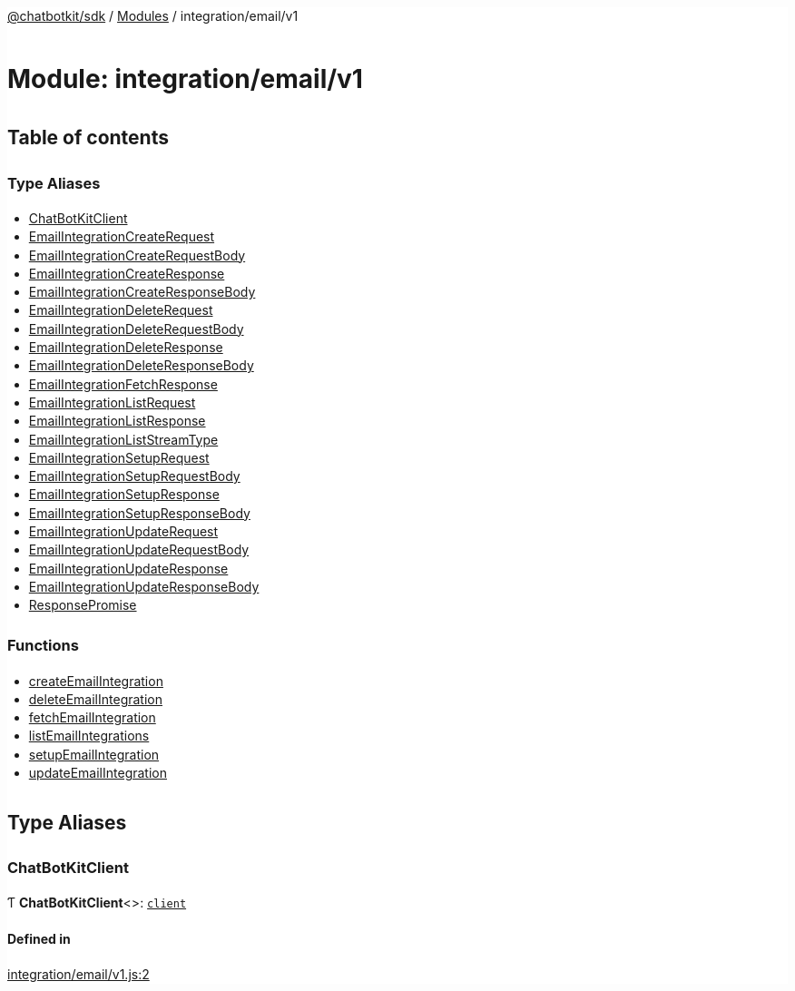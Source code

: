 [@chatbotkit/sdk](../README.md) / [Modules](../modules.md) / integration/email/v1

# Module: integration/email/v1

## Table of contents

### Type Aliases

- [ChatBotKitClient](integration_email_v1.md#chatbotkitclient)
- [EmailIntegrationCreateRequest](integration_email_v1.md#emailintegrationcreaterequest)
- [EmailIntegrationCreateRequestBody](integration_email_v1.md#emailintegrationcreaterequestbody)
- [EmailIntegrationCreateResponse](integration_email_v1.md#emailintegrationcreateresponse)
- [EmailIntegrationCreateResponseBody](integration_email_v1.md#emailintegrationcreateresponsebody)
- [EmailIntegrationDeleteRequest](integration_email_v1.md#emailintegrationdeleterequest)
- [EmailIntegrationDeleteRequestBody](integration_email_v1.md#emailintegrationdeleterequestbody)
- [EmailIntegrationDeleteResponse](integration_email_v1.md#emailintegrationdeleteresponse)
- [EmailIntegrationDeleteResponseBody](integration_email_v1.md#emailintegrationdeleteresponsebody)
- [EmailIntegrationFetchResponse](integration_email_v1.md#emailintegrationfetchresponse)
- [EmailIntegrationListRequest](integration_email_v1.md#emailintegrationlistrequest)
- [EmailIntegrationListResponse](integration_email_v1.md#emailintegrationlistresponse)
- [EmailIntegrationListStreamType](integration_email_v1.md#emailintegrationliststreamtype)
- [EmailIntegrationSetupRequest](integration_email_v1.md#emailintegrationsetuprequest)
- [EmailIntegrationSetupRequestBody](integration_email_v1.md#emailintegrationsetuprequestbody)
- [EmailIntegrationSetupResponse](integration_email_v1.md#emailintegrationsetupresponse)
- [EmailIntegrationSetupResponseBody](integration_email_v1.md#emailintegrationsetupresponsebody)
- [EmailIntegrationUpdateRequest](integration_email_v1.md#emailintegrationupdaterequest)
- [EmailIntegrationUpdateRequestBody](integration_email_v1.md#emailintegrationupdaterequestbody)
- [EmailIntegrationUpdateResponse](integration_email_v1.md#emailintegrationupdateresponse)
- [EmailIntegrationUpdateResponseBody](integration_email_v1.md#emailintegrationupdateresponsebody)
- [ResponsePromise](integration_email_v1.md#responsepromise)

### Functions

- [createEmailIntegration](integration_email_v1.md#createemailintegration)
- [deleteEmailIntegration](integration_email_v1.md#deleteemailintegration)
- [fetchEmailIntegration](integration_email_v1.md#fetchemailintegration)
- [listEmailIntegrations](integration_email_v1.md#listemailintegrations)
- [setupEmailIntegration](integration_email_v1.md#setupemailintegration)
- [updateEmailIntegration](integration_email_v1.md#updateemailintegration)

## Type Aliases

### ChatBotKitClient

Ƭ **ChatBotKitClient**\<\>: [`client`](client.md)

#### Defined in

[integration/email/v1.js:2](https://github.com/chatbotkit/node-sdk/blob/main/packages/sdk/src/integration/email/v1.js#L2)
